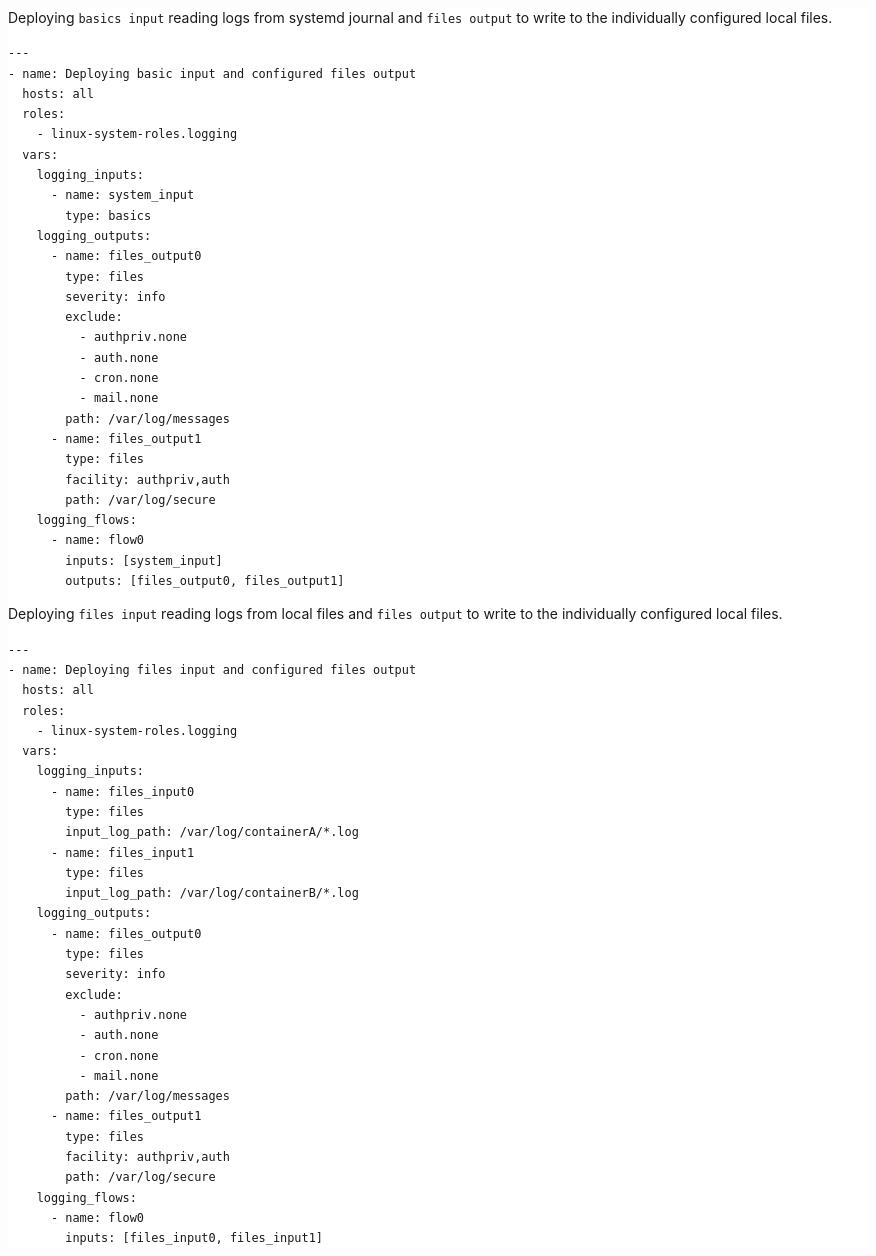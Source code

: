 Deploying `basics input` reading logs from systemd journal and `files output` to write to the individually configured local files.

    ---
    - name: Deploying basic input and configured files output
      hosts: all
      roles:
        - linux-system-roles.logging
      vars:
        logging_inputs:
          - name: system_input
            type: basics
        logging_outputs:
          - name: files_output0
            type: files
            severity: info
            exclude:
              - authpriv.none
              - auth.none
              - cron.none
              - mail.none
            path: /var/log/messages
          - name: files_output1
            type: files
            facility: authpriv,auth
            path: /var/log/secure
        logging_flows:
          - name: flow0
            inputs: [system_input]
            outputs: [files_output0, files_output1]

Deploying `files input` reading logs from local files and `files output` to write to the individually configured local files.

    ---
    - name: Deploying files input and configured files output
      hosts: all
      roles:
        - linux-system-roles.logging
      vars:
        logging_inputs:
          - name: files_input0
            type: files
            input_log_path: /var/log/containerA/*.log
          - name: files_input1
            type: files
            input_log_path: /var/log/containerB/*.log
        logging_outputs:
          - name: files_output0
            type: files
            severity: info
            exclude:
              - authpriv.none
              - auth.none
              - cron.none
              - mail.none
            path: /var/log/messages
          - name: files_output1
            type: files
            facility: authpriv,auth
            path: /var/log/secure
        logging_flows:
          - name: flow0
            inputs: [files_input0, files_input1]